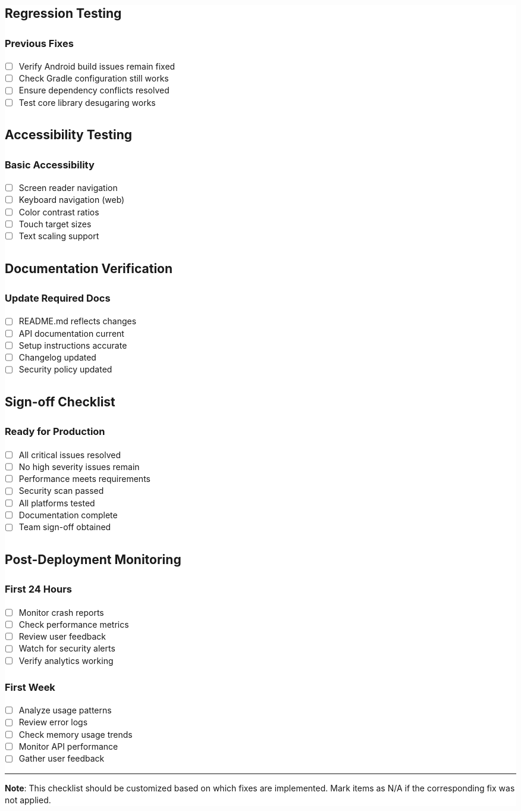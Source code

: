 ## Regression Testing

### Previous Fixes
- [ ] Verify Android build issues remain fixed
- [ ] Check Gradle configuration still works
- [ ] Ensure dependency conflicts resolved
- [ ] Test core library desugaring works

## Accessibility Testing

### Basic Accessibility
- [ ] Screen reader navigation
- [ ] Keyboard navigation (web)
- [ ] Color contrast ratios
- [ ] Touch target sizes
- [ ] Text scaling support

## Documentation Verification

### Update Required Docs
- [ ] README.md reflects changes
- [ ] API documentation current
- [ ] Setup instructions accurate
- [ ] Changelog updated
- [ ] Security policy updated

## Sign-off Checklist

### Ready for Production
- [ ] All critical issues resolved
- [ ] No high severity issues remain
- [ ] Performance meets requirements
- [ ] Security scan passed
- [ ] All platforms tested
- [ ] Documentation complete
- [ ] Team sign-off obtained

## Post-Deployment Monitoring

### First 24 Hours
- [ ] Monitor crash reports
- [ ] Check performance metrics
- [ ] Review user feedback
- [ ] Watch for security alerts
- [ ] Verify analytics working

### First Week
- [ ] Analyze usage patterns
- [ ] Review error logs
- [ ] Check memory usage trends
- [ ] Monitor API performance
- [ ] Gather user feedback

---

**Note**: This checklist should be customized based on which fixes are implemented. Mark items as N/A if the corresponding fix was not applied.